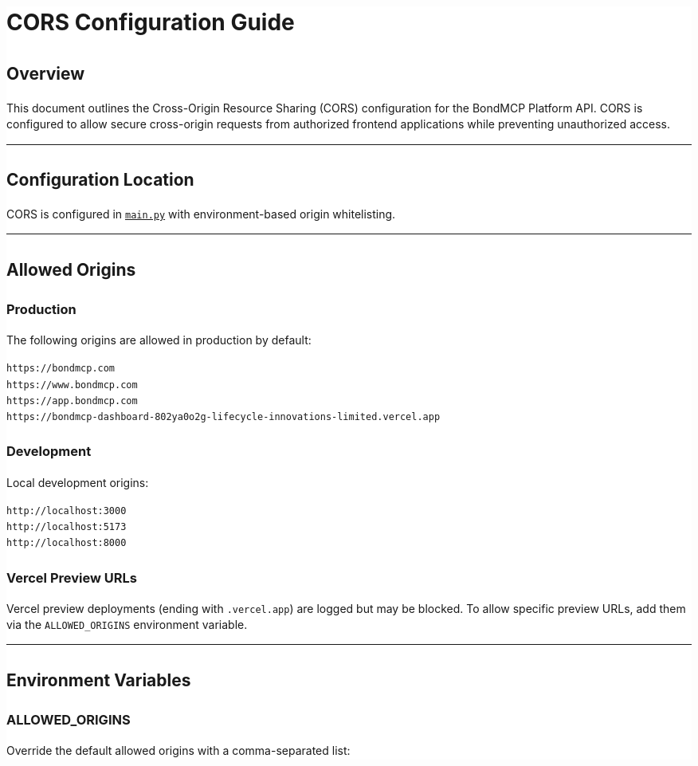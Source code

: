 # CORS Configuration Guide

## Overview

This document outlines the Cross-Origin Resource Sharing (CORS) configuration for the BondMCP Platform API. CORS is configured to allow secure cross-origin requests from authorized frontend applications while preventing unauthorized access.

---

## Configuration Location

CORS is configured in [`main.py`](file:///Users/samrenders/bondmcp-platform/main.py#L139-L210) with environment-based origin whitelisting.

---

## Allowed Origins

### Production

The following origins are allowed in production by default:

```
https://bondmcp.com
https://www.bondmcp.com
https://app.bondmcp.com
https://bondmcp-dashboard-802ya0o2g-lifecycle-innovations-limited.vercel.app
```

### Development

Local development origins:
```
http://localhost:3000
http://localhost:5173
http://localhost:8000
```

### Vercel Preview URLs

Vercel preview deployments (ending with `.vercel.app`) are logged but may be blocked. To allow specific preview URLs, add them via the `ALLOWED_ORIGINS` environment variable.

---

## Environment Variables

### ALLOWED_ORIGINS

Override the default allowed origins with a comma-separated list:
